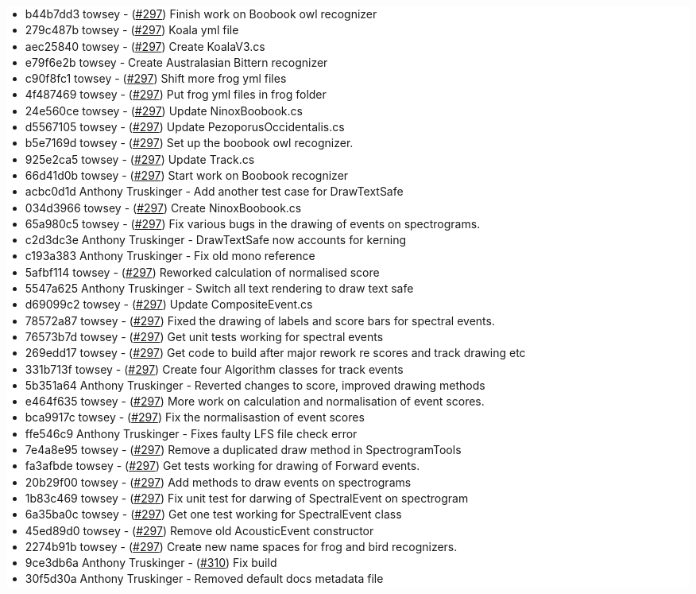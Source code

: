 - b44b7dd3 towsey - ([#297](https://github.com/QutEcoacoustics/audio-analysis/issues/297)) Finish work on Boobook owl recognizer
- 279c487b towsey - ([#297](https://github.com/QutEcoacoustics/audio-analysis/issues/297)) Koala yml file
- aec25840 towsey - ([#297](https://github.com/QutEcoacoustics/audio-analysis/issues/297)) Create KoalaV3.cs
- e79f6e2b towsey - Create Australasian  Bittern recognizer
- c90f8fc1 towsey - ([#297](https://github.com/QutEcoacoustics/audio-analysis/issues/297)) Shift more frog yml files
- 4f487469 towsey - ([#297](https://github.com/QutEcoacoustics/audio-analysis/issues/297)) Put frog yml files in frog folder
- 24e560ce towsey - ([#297](https://github.com/QutEcoacoustics/audio-analysis/issues/297)) Update NinoxBoobook.cs
- d5567105 towsey - ([#297](https://github.com/QutEcoacoustics/audio-analysis/issues/297)) Update PezoporusOccidentalis.cs
- b5e7169d towsey - ([#297](https://github.com/QutEcoacoustics/audio-analysis/issues/297)) Set up the boobook owl recognizer.
- 925e2ca5 towsey - ([#297](https://github.com/QutEcoacoustics/audio-analysis/issues/297)) Update Track.cs
- 66d41d0b towsey - ([#297](https://github.com/QutEcoacoustics/audio-analysis/issues/297)) Start work on Boobook recognizer
- acbc0d1d Anthony Truskinger - Add another test case for DrawTextSafe
- 034d3966 towsey - ([#297](https://github.com/QutEcoacoustics/audio-analysis/issues/297)) Create NinoxBoobook.cs
- 65a980c5 towsey - ([#297](https://github.com/QutEcoacoustics/audio-analysis/issues/297)) Fix various bugs in the drawing of events on spectrograms.
- c2d3dc3e Anthony Truskinger - DrawTextSafe now accounts for kerning
- c193a383 Anthony Truskinger - Fix old mono reference
- 5afbf114 towsey - ([#297](https://github.com/QutEcoacoustics/audio-analysis/issues/297)) Reworked calculation of normalised score
- 5547a625 Anthony Truskinger - Switch all text rendering to draw text safe
- d69099c2 towsey - ([#297](https://github.com/QutEcoacoustics/audio-analysis/issues/297)) Update CompositeEvent.cs
- 78572a87 towsey - ([#297](https://github.com/QutEcoacoustics/audio-analysis/issues/297)) Fixed the drawing of labels and score bars for spectral events.
- 76573b7d towsey - ([#297](https://github.com/QutEcoacoustics/audio-analysis/issues/297)) Get unit tests working for spectral events
- 269edd17 towsey - ([#297](https://github.com/QutEcoacoustics/audio-analysis/issues/297)) Get code to build after major rework re scores and track drawing etc
- 331b713f towsey - ([#297](https://github.com/QutEcoacoustics/audio-analysis/issues/297)) Create four Algorithm classes for track events
- 5b351a64 Anthony Truskinger - Reverted changes to score, improved drawing methods
- e464f635 towsey - ([#297](https://github.com/QutEcoacoustics/audio-analysis/issues/297)) More work on calculation and normalisation of event scores.
- bca9917c towsey - ([#297](https://github.com/QutEcoacoustics/audio-analysis/issues/297)) Fix the normalisastion of event scores
- ffe546c9 Anthony Truskinger - Fixes faulty LFS file check error
- 7e4a8e95 towsey - ([#297](https://github.com/QutEcoacoustics/audio-analysis/issues/297)) Remove a duplicated draw method in SpectrogramTools
- fa3afbde towsey - ([#297](https://github.com/QutEcoacoustics/audio-analysis/issues/297)) Get tests working for drawing of Forward events.
- 20b29f00 towsey - ([#297](https://github.com/QutEcoacoustics/audio-analysis/issues/297)) Add methods to draw events on spectrograms
- 1b83c469 towsey - ([#297](https://github.com/QutEcoacoustics/audio-analysis/issues/297)) Fix unit test for darwing of SpectralEvent on spectrogram
- 6a35ba0c towsey - ([#297](https://github.com/QutEcoacoustics/audio-analysis/issues/297)) Get one test working for SpectralEvent class
- 45ed89d0 towsey - ([#297](https://github.com/QutEcoacoustics/audio-analysis/issues/297)) Remove old AcousticEvent constructor
- 2274b91b towsey - ([#297](https://github.com/QutEcoacoustics/audio-analysis/issues/297)) Create new name spaces for frog and bird recognizers.
- 9ce3db6a Anthony Truskinger - ([#310](https://github.com/QutEcoacoustics/audio-analysis/issues/310)) Fix build
- 30f5d30a Anthony Truskinger - Removed default docs metadata file